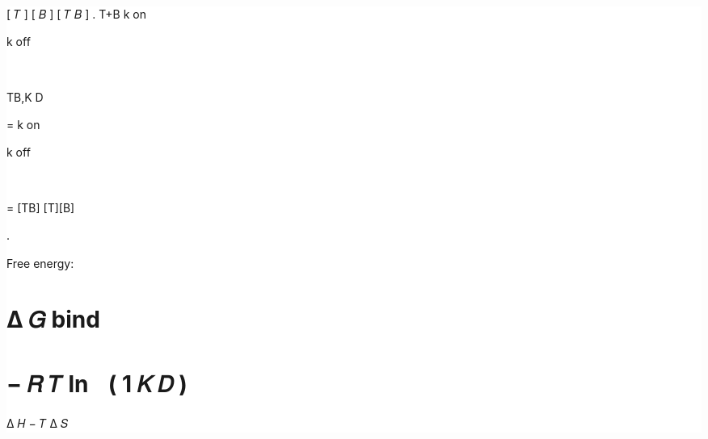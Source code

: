 [
𝑇
]
[
𝐵
]
[
𝑇
𝐵
]
.
T+B
k
on
	​

k
off
	​

	​

TB,K
D
	​

=
k
on
	​

k
off
	​

	​

=
[TB]
[T][B]
	​

.

Free energy:

Δ
𝐺
bind
=
−
𝑅
𝑇
ln
⁡
 ⁣
(
1
𝐾
𝐷
)
=
Δ
𝐻
−
𝑇
Δ
𝑆